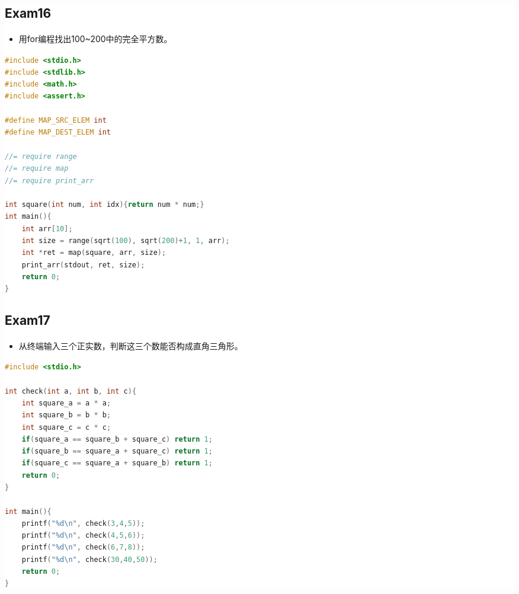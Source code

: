 ## Exam16
- 用for编程找出100~200中的完全平方数。



```c
#include <stdio.h>
#include <stdlib.h>
#include <math.h>
#include <assert.h>

#define MAP_SRC_ELEM int
#define MAP_DEST_ELEM int

//= require range
//= require map
//= require print_arr

int square(int num, int idx){return num * num;}
int main(){
    int arr[10];
    int size = range(sqrt(100), sqrt(200)+1, 1, arr);
    int *ret = map(square, arr, size);
    print_arr(stdout, ret, size);
    return 0;
}
```

## Exam17
- 从终端输入三个正实数，判断这三个数能否构成直角三角形。



```c
#include <stdio.h>

int check(int a, int b, int c){
    int square_a = a * a;
    int square_b = b * b;
    int square_c = c * c;
    if(square_a == square_b + square_c) return 1;
    if(square_b == square_a + square_c) return 1;
    if(square_c == square_a + square_b) return 1;
    return 0;
}

int main(){
    printf("%d\n", check(3,4,5));
    printf("%d\n", check(4,5,6));
    printf("%d\n", check(6,7,8));
    printf("%d\n", check(30,40,50));
    return 0;
}
```
